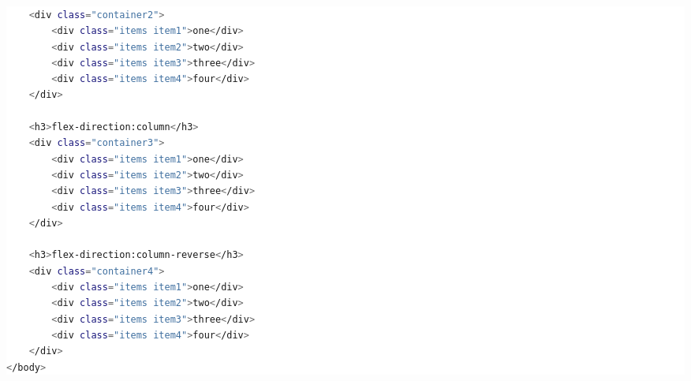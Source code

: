 ```bash 
    <div class="container2">
        <div class="items item1">one</div>
        <div class="items item2">two</div>
        <div class="items item3">three</div>
        <div class="items item4">four</div>
    </div>

    <h3>flex-direction:column</h3>
    <div class="container3">
        <div class="items item1">one</div>
        <div class="items item2">two</div>
        <div class="items item3">three</div>
        <div class="items item4">four</div>
    </div>

    <h3>flex-direction:column-reverse</h3>
    <div class="container4">
        <div class="items item1">one</div>
        <div class="items item2">two</div>
        <div class="items item3">three</div>
        <div class="items item4">four</div>
    </div>
</body>
```